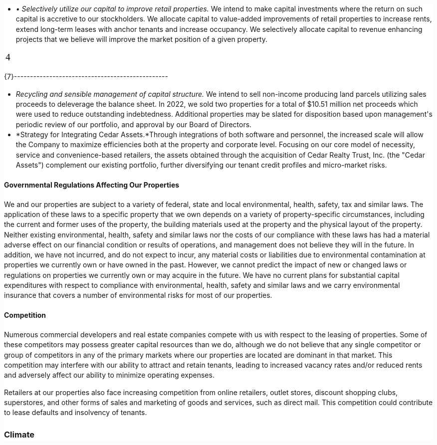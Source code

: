 - *• Selectively utilize our capital to improve retail properties.* We intend to make capital investments where the return on such capital is accretive to our stockholders. We allocate capital to value-added improvements of retail properties to increase rents, extend long-term leases with anchor tenants and increase occupancy. We selectively allocate capital to revenue enhancing projects that we believe will improve the market position of a given property.

![](_page_6_Picture_10.jpeg)

{7}------------------------------------------------

- *Recycling and sensible management of capital structure.* We intend to sell non-income producing land parcels utilizing sales proceeds to deleverage the balance sheet. In 2022, we sold two properties for a total of \$10.51 million net proceeds which were used to reduce outstanding indebtedness. Additional properties may be slated for disposition based upon management's periodic review of our portfolio, and approval by our Board of Directors.
- *Strategy for Integrating Cedar Assets.*Through integrations of both software and personnel, the increased scale will allow the Company to maximize efficiencies both at the property and corporate level. Focusing on our core model of necessity, service and convenience-based retailers, the assets obtained through the acquisition of Cedar Realty Trust, Inc. (the "Cedar Assets") complement our existing portfolio, further diversifying our tenant credit profiles and micro-market risks.

#### **Governmental Regulations Affecting Our Properties**

We and our properties are subject to a variety of federal, state and local environmental, health, safety, tax and similar laws. The application of these laws to a specific property that we own depends on a variety of property-specific circumstances, including the current and former uses of the property, the building materials used at the property and the physical layout of the property. Neither existing environmental, health, safety and similar laws nor the costs of our compliance with these laws has had a material adverse effect on our financial condition or results of operations, and management does not believe they will in the future. In addition, we have not incurred, and do not expect to incur, any material costs or liabilities due to environmental contamination at properties we currently own or have owned in the past. However, we cannot predict the impact of new or changed laws or regulations on properties we currently own or may acquire in the future. We have no current plans for substantial capital expenditures with respect to compliance with environmental, health, safety and similar laws and we carry environmental insurance that covers a number of environmental risks for most of our properties.

#### **Competition**

Numerous commercial developers and real estate companies compete with us with respect to the leasing of properties. Some of these competitors may possess greater capital resources than we do, although we do not believe that any single competitor or group of competitors in any of the primary markets where our properties are located are dominant in that market. This competition may interfere with our ability to attract and retain tenants, leading to increased vacancy rates and/or reduced rents and adversely affect our ability to minimize operating expenses.

Retailers at our properties also face increasing competition from online retailers, outlet stores, discount shopping clubs, superstores, and other forms of sales and marketing of goods and services, such as direct mail. This competition could contribute to lease defaults and insolvency of tenants.

### **Climate**
